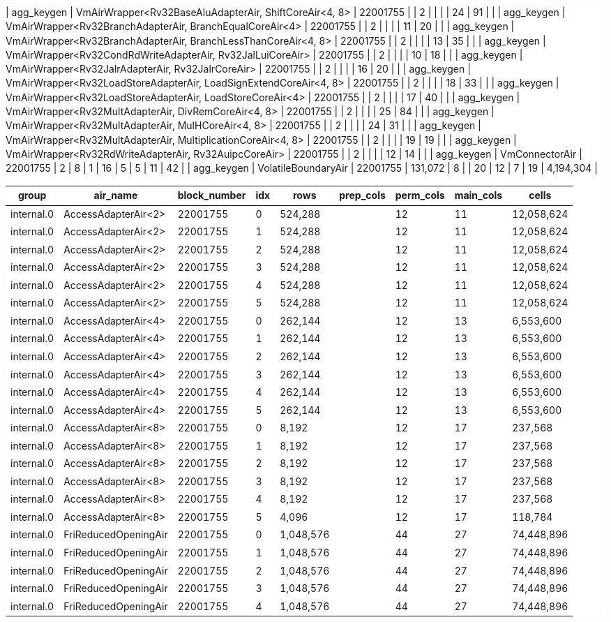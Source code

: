 | agg_keygen | VmAirWrapper<Rv32BaseAluAdapterAir, ShiftCoreAir<4, 8> | 22001755 |  | 2 |  |  |  | 24 | 91 |  | 
| agg_keygen | VmAirWrapper<Rv32BranchAdapterAir, BranchEqualCoreAir<4> | 22001755 |  | 2 |  |  |  | 11 | 20 |  | 
| agg_keygen | VmAirWrapper<Rv32BranchAdapterAir, BranchLessThanCoreAir<4, 8> | 22001755 |  | 2 |  |  |  | 13 | 35 |  | 
| agg_keygen | VmAirWrapper<Rv32CondRdWriteAdapterAir, Rv32JalLuiCoreAir> | 22001755 |  | 2 |  |  |  | 10 | 18 |  | 
| agg_keygen | VmAirWrapper<Rv32JalrAdapterAir, Rv32JalrCoreAir> | 22001755 |  | 2 |  |  |  | 16 | 20 |  | 
| agg_keygen | VmAirWrapper<Rv32LoadStoreAdapterAir, LoadSignExtendCoreAir<4, 8> | 22001755 |  | 2 |  |  |  | 18 | 33 |  | 
| agg_keygen | VmAirWrapper<Rv32LoadStoreAdapterAir, LoadStoreCoreAir<4> | 22001755 |  | 2 |  |  |  | 17 | 40 |  | 
| agg_keygen | VmAirWrapper<Rv32MultAdapterAir, DivRemCoreAir<4, 8> | 22001755 |  | 2 |  |  |  | 25 | 84 |  | 
| agg_keygen | VmAirWrapper<Rv32MultAdapterAir, MulHCoreAir<4, 8> | 22001755 |  | 2 |  |  |  | 24 | 31 |  | 
| agg_keygen | VmAirWrapper<Rv32MultAdapterAir, MultiplicationCoreAir<4, 8> | 22001755 |  | 2 |  |  |  | 19 | 19 |  | 
| agg_keygen | VmAirWrapper<Rv32RdWriteAdapterAir, Rv32AuipcCoreAir> | 22001755 |  | 2 |  |  |  | 12 | 14 |  | 
| agg_keygen | VmConnectorAir | 22001755 | 2 | 8 | 1 | 16 | 5 | 5 | 11 | 42 | 
| agg_keygen | VolatileBoundaryAir | 22001755 | 131,072 | 8 |  | 20 | 12 | 7 | 19 | 4,194,304 | 

| group | air_name | block_number | idx | rows | prep_cols | perm_cols | main_cols | cells |
| --- | --- | --- | --- | --- | --- | --- | --- | --- |
| internal.0 | AccessAdapterAir<2> | 22001755 | 0 | 524,288 |  | 12 | 11 | 12,058,624 | 
| internal.0 | AccessAdapterAir<2> | 22001755 | 1 | 524,288 |  | 12 | 11 | 12,058,624 | 
| internal.0 | AccessAdapterAir<2> | 22001755 | 2 | 524,288 |  | 12 | 11 | 12,058,624 | 
| internal.0 | AccessAdapterAir<2> | 22001755 | 3 | 524,288 |  | 12 | 11 | 12,058,624 | 
| internal.0 | AccessAdapterAir<2> | 22001755 | 4 | 524,288 |  | 12 | 11 | 12,058,624 | 
| internal.0 | AccessAdapterAir<2> | 22001755 | 5 | 524,288 |  | 12 | 11 | 12,058,624 | 
| internal.0 | AccessAdapterAir<4> | 22001755 | 0 | 262,144 |  | 12 | 13 | 6,553,600 | 
| internal.0 | AccessAdapterAir<4> | 22001755 | 1 | 262,144 |  | 12 | 13 | 6,553,600 | 
| internal.0 | AccessAdapterAir<4> | 22001755 | 2 | 262,144 |  | 12 | 13 | 6,553,600 | 
| internal.0 | AccessAdapterAir<4> | 22001755 | 3 | 262,144 |  | 12 | 13 | 6,553,600 | 
| internal.0 | AccessAdapterAir<4> | 22001755 | 4 | 262,144 |  | 12 | 13 | 6,553,600 | 
| internal.0 | AccessAdapterAir<4> | 22001755 | 5 | 262,144 |  | 12 | 13 | 6,553,600 | 
| internal.0 | AccessAdapterAir<8> | 22001755 | 0 | 8,192 |  | 12 | 17 | 237,568 | 
| internal.0 | AccessAdapterAir<8> | 22001755 | 1 | 8,192 |  | 12 | 17 | 237,568 | 
| internal.0 | AccessAdapterAir<8> | 22001755 | 2 | 8,192 |  | 12 | 17 | 237,568 | 
| internal.0 | AccessAdapterAir<8> | 22001755 | 3 | 8,192 |  | 12 | 17 | 237,568 | 
| internal.0 | AccessAdapterAir<8> | 22001755 | 4 | 8,192 |  | 12 | 17 | 237,568 | 
| internal.0 | AccessAdapterAir<8> | 22001755 | 5 | 4,096 |  | 12 | 17 | 118,784 | 
| internal.0 | FriReducedOpeningAir | 22001755 | 0 | 1,048,576 |  | 44 | 27 | 74,448,896 | 
| internal.0 | FriReducedOpeningAir | 22001755 | 1 | 1,048,576 |  | 44 | 27 | 74,448,896 | 
| internal.0 | FriReducedOpeningAir | 22001755 | 2 | 1,048,576 |  | 44 | 27 | 74,448,896 | 
| internal.0 | FriReducedOpeningAir | 22001755 | 3 | 1,048,576 |  | 44 | 27 | 74,448,896 | 
| internal.0 | FriReducedOpeningAir | 22001755 | 4 | 1,048,576 |  | 44 | 27 | 74,448,896 | 